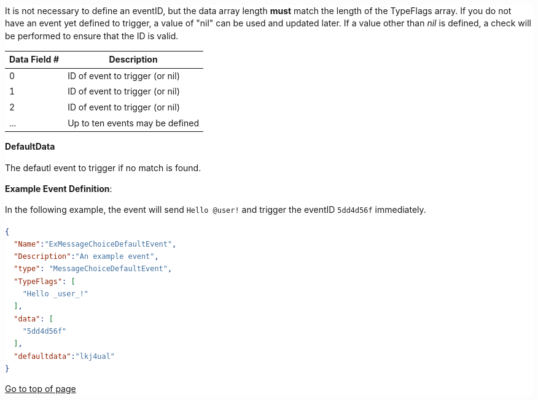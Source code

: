 It is not necessary to define an eventID, but the data array length **must** match the length of the TypeFlags array. If you do not have an event yet defined to trigger, a value of "nil" can be used and updated later. If a value other than _nil_ is defined, a check will be performed to ensure that the ID is valid. 

| Data Field # | Description |
|-----------|-------------|
| 0 | ID of event to trigger (or nil) |
| 1 | ID of event to trigger (or nil) |
| 2 | ID of event to trigger (or nil) |
| ... | Up to ten events may be defined |

**DefaultData**

The defautl event to trigger if no match is found.

**Example Event Definition**:

In the following example, the event will send `Hello @user!` and trigger the eventID `5dd4d56f` immediately.

```json
{
  "Name":"ExMessageChoiceDefaultEvent",
  "Description":"An example event",
  "type": "MessageChoiceDefaultEvent",
  "TypeFlags": [
    "Hello _user_!"
  ],
  "data": [
    "5dd4d56f"
  ],
  "defaultdata":"lkj4ual"
}
```

[Go to top of page](#table-of-contents)